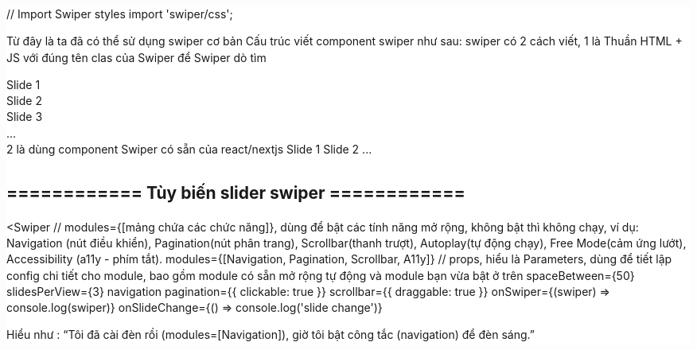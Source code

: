 // Import Swiper styles
import 'swiper/css';

Từ đây là ta đã có thể sử dụng swiper cơ bản
Cấu trúc viết component swiper như sau: 
swiper có 2 cách viết, 1 là  Thuần HTML + JS với đúng tên clas của Swiper để Swiper dò tìm

<div class="swiper">
  
  <div class="swiper-wrapper">
    <!-- Slides -->
    <div class="swiper-slide">Slide 1</div>
    <div class="swiper-slide">Slide 2</div>
    <div class="swiper-slide">Slide 3</div>
    ...
  </div>

  
  <div class="swiper-button-prev"></div>
  <div class="swiper-button-next"></div>
  
  
  <div class="swiper-pagination"></div>


  
  <div class="swiper-scrollbar"></div>
</div>
2 là dùng component Swiper có sẵn của react/nextjs
<Swiper modules={[Navigation, Pagination, Scrollbar]
 navigation
 pagination
 scrollbar }>
  <SwiperSlide>Slide 1</SwiperSlide>
  <SwiperSlide>Slide 2</SwiperSlide>
  ...
</Swiper>

## ============ Tùy biến slider swiper ============
<Swiper
  // modules={[mảng chứa các chức năng]}, dùng để bật các tính năng mở rộng, không bật thì không chạy, ví dụ: Navigation (nút điều khiển), Pagination(nút phân trang), Scrollbar(thanh trượt), Autoplay(tự động chạy), Free Mode(cảm ứng lướt), Accessibility (a11y - phím tắt).
  modules={[Navigation, Pagination, Scrollbar, A11y]}
  // props, hiểu là Parameters, dùng để tiết lập config chi tiết cho module, bao gồm module có sẵn mở rộng tự động và module bạn vừa bật ở trên
  spaceBetween={50}
  slidesPerView={3}
  navigation
  pagination={{ clickable: true }}
  scrollbar={{ draggable: true }}
  onSwiper={(swiper) => console.log(swiper)}
  onSlideChange={() => console.log('slide change')}
>
Hiểu như : “Tôi đã cài đèn rồi (modules=[Navigation]), giờ tôi bật công tắc (navigation) để đèn sáng.”
